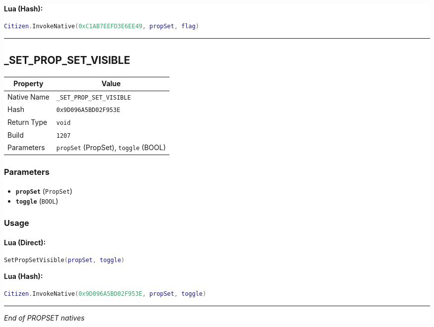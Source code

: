 **Lua (Hash):**
```lua
Citizen.InvokeNative(0xC1AB7EEFD3E6EE49, propSet, flag)
```


---

## _SET_PROP_SET_VISIBLE

| Property | Value |
|----------|-------|
| Native Name | `_SET_PROP_SET_VISIBLE` |
| Hash | `0x9D096A5BD02F953E` |
| Return Type | `void` |
| Build | `1207` |
| Parameters | `propSet` (PropSet), `toggle` (BOOL) |

### Parameters

- **`propSet`** (`PropSet`)
- **`toggle`** (`BOOL`)

### Usage

**Lua (Direct):**
```lua
SetPropSetVisible(propSet, toggle)
```

**Lua (Hash):**
```lua
Citizen.InvokeNative(0x9D096A5BD02F953E, propSet, toggle)
```


---

*End of PROPSET natives*
